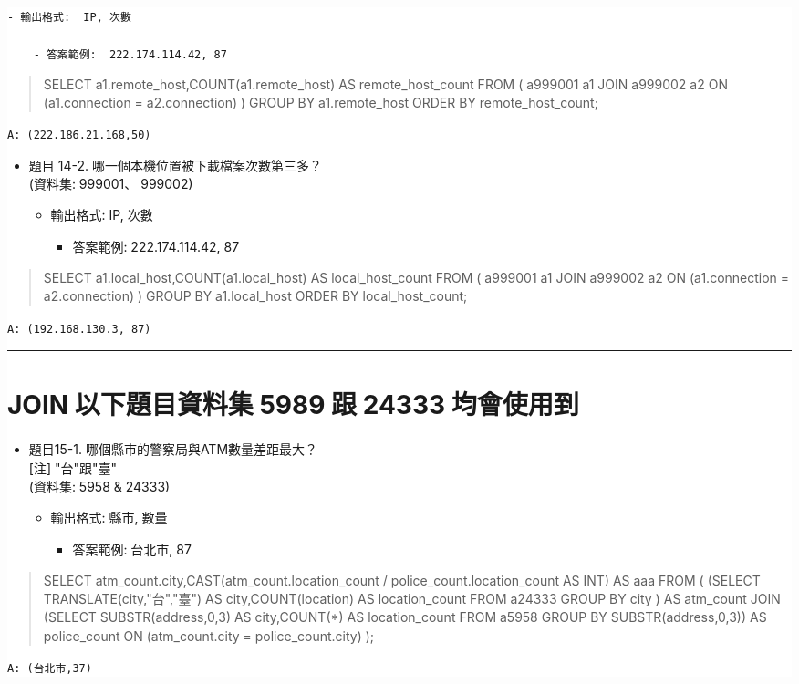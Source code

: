     - 輸出格式:  IP, 次數

        - 答案範例:  222.174.114.42, 87


> SELECT a1.remote_host,COUNT(a1.remote_host) AS remote_host_count
FROM 
(
a999001 a1 JOIN a999002 a2 ON (a1.connection = a2.connection)
)
GROUP BY a1.remote_host
ORDER BY remote_host_count;

```
A: (222.186.21.168,50)
```

- 題目 14-2. 哪一個本機位置被下載檔案次數第三多？ </br> (資料集:  999001、 999002)

    - 輸出格式:  IP, 次數
        
        - 答案範例:  222.174.114.42, 87

> SELECT a1.local_host,COUNT(a1.local_host) AS local_host_count
FROM 
(
a999001 a1 JOIN a999002 a2 ON (a1.connection = a2.connection)
)
GROUP BY a1.local_host
ORDER BY local_host_count;

```
A: (192.168.130.3, 87)
```

---

# JOIN 以下題目資料集 5989 跟 24333 均會使用到

- 題目15-1. 哪個縣市的警察局與ATM數量差距最大？ </br> [注] "台"跟"臺" </br> (資料集: 5958 & 24333)

    - 輸出格式:  縣市, 數量

        - 答案範例:  台北市, 87

> SELECT atm_count.city,CAST(atm_count.location_count / police_count.location_count AS INT) AS aaa
FROM
(
(SELECT TRANSLATE(city,"台","臺") AS city,COUNT(location) AS location_count FROM a24333 GROUP BY city ) AS atm_count
JOIN 
(SELECT SUBSTR(address,0,3) AS city,COUNT(*) AS location_count FROM a5958 GROUP BY SUBSTR(address,0,3)) AS police_count
ON (atm_count.city = police_count.city)
);

```
A: (台北市,37)
```

